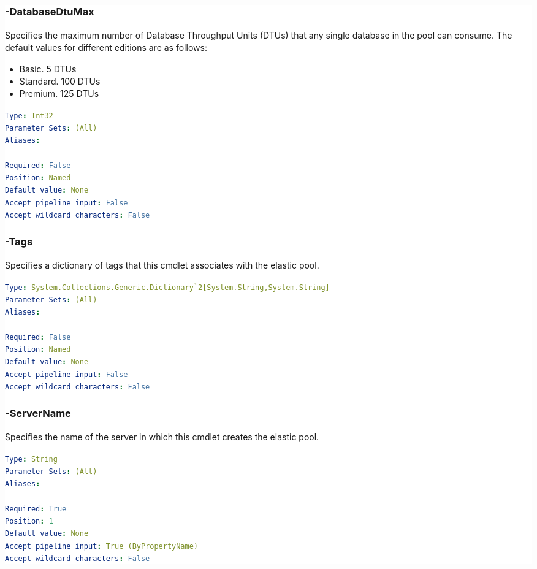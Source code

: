 ### -DatabaseDtuMax
Specifies the maximum number of Database Throughput Units (DTUs) that any single database in the pool can consume.
The default values for different editions are as follows: 

- Basic.
5 DTUs 
- Standard.
100 DTUs
- Premium.
125 DTUs

```yaml
Type: Int32
Parameter Sets: (All)
Aliases: 

Required: False
Position: Named
Default value: None
Accept pipeline input: False
Accept wildcard characters: False
```

### -Tags
Specifies a dictionary of tags that this cmdlet associates with the elastic pool.

```yaml
Type: System.Collections.Generic.Dictionary`2[System.String,System.String]
Parameter Sets: (All)
Aliases: 

Required: False
Position: Named
Default value: None
Accept pipeline input: False
Accept wildcard characters: False
```

### -ServerName
Specifies the name of the server in which this cmdlet creates the elastic pool.

```yaml
Type: String
Parameter Sets: (All)
Aliases: 

Required: True
Position: 1
Default value: None
Accept pipeline input: True (ByPropertyName)
Accept wildcard characters: False
```

